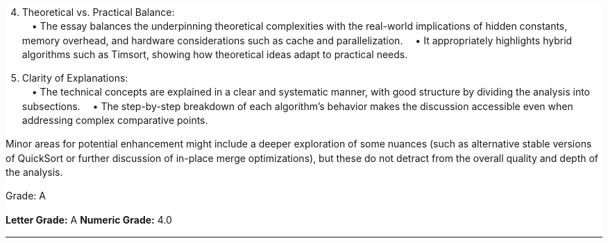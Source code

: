 4. Theoretical vs. Practical Balance:  
 • The essay balances the underpinning theoretical complexities with the real-world implications of hidden constants, memory overhead, and hardware considerations such as cache and parallelization.
 • It appropriately highlights hybrid algorithms such as Timsort, showing how theoretical ideas adapt to practical needs.

5. Clarity of Explanations:  
 • The technical concepts are explained in a clear and systematic manner, with good structure by dividing the analysis into subsections.
 • The step-by-step breakdown of each algorithm’s behavior makes the discussion accessible even when addressing complex comparative points.

Minor areas for potential enhancement might include a deeper exploration of some nuances (such as alternative stable versions of QuickSort or further discussion of in-place merge optimizations), but these do not detract from the overall quality and depth of the analysis.

Grade: A

**Letter Grade:** A
**Numeric Grade:** 4.0

---

